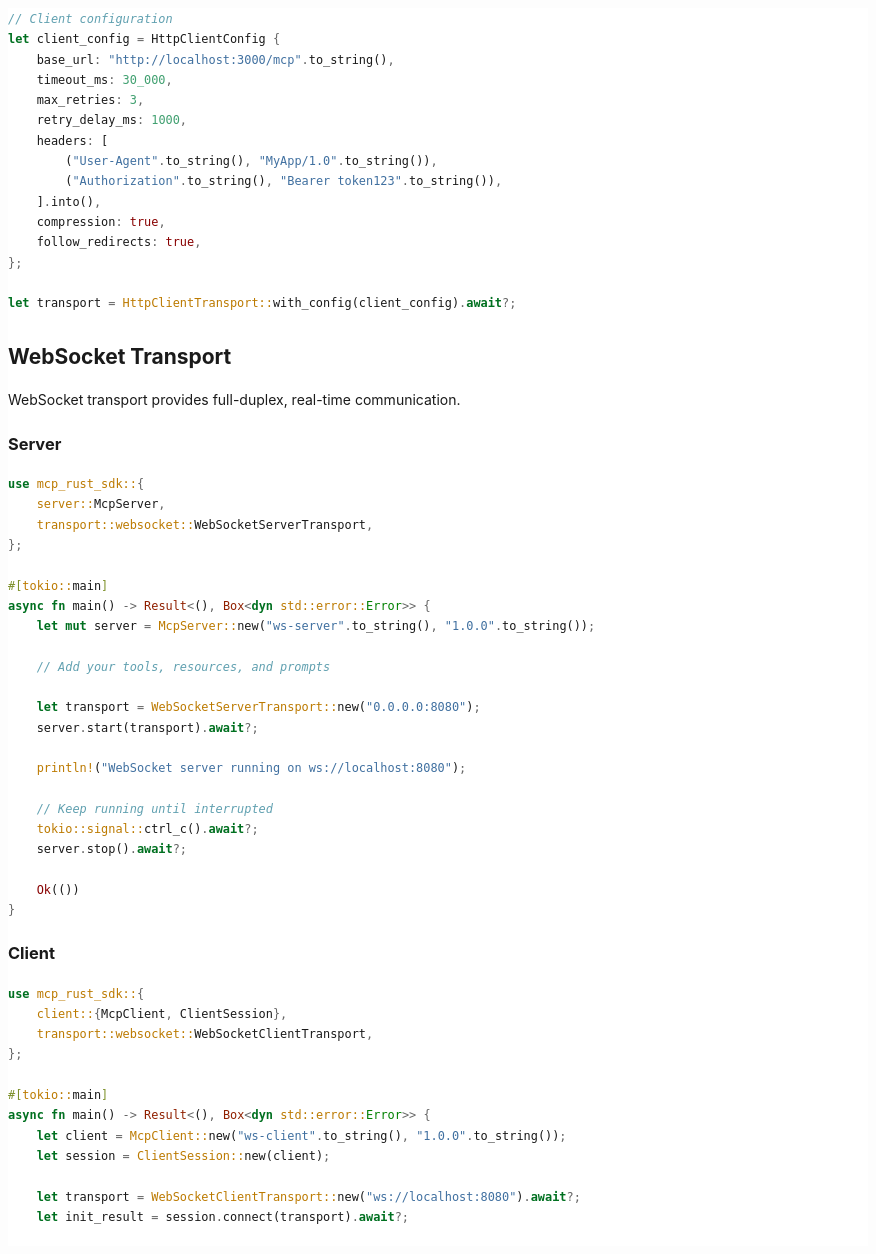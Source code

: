 ```rust
// Client configuration
let client_config = HttpClientConfig {
    base_url: "http://localhost:3000/mcp".to_string(),
    timeout_ms: 30_000,
    max_retries: 3,
    retry_delay_ms: 1000,
    headers: [
        ("User-Agent".to_string(), "MyApp/1.0".to_string()),
        ("Authorization".to_string(), "Bearer token123".to_string()),
    ].into(),
    compression: true,
    follow_redirects: true,
};

let transport = HttpClientTransport::with_config(client_config).await?;
```

## WebSocket Transport

WebSocket transport provides full-duplex, real-time communication.

### Server

```rust
use mcp_rust_sdk::{
    server::McpServer,
    transport::websocket::WebSocketServerTransport,
};

#[tokio::main]
async fn main() -> Result<(), Box<dyn std::error::Error>> {
    let mut server = McpServer::new("ws-server".to_string(), "1.0.0".to_string());
    
    // Add your tools, resources, and prompts
    
    let transport = WebSocketServerTransport::new("0.0.0.0:8080");
    server.start(transport).await?;
    
    println!("WebSocket server running on ws://localhost:8080");
    
    // Keep running until interrupted
    tokio::signal::ctrl_c().await?;
    server.stop().await?;
    
    Ok(())
}
```

### Client

```rust
use mcp_rust_sdk::{
    client::{McpClient, ClientSession},
    transport::websocket::WebSocketClientTransport,
};

#[tokio::main]
async fn main() -> Result<(), Box<dyn std::error::Error>> {
    let client = McpClient::new("ws-client".to_string(), "1.0.0".to_string());
    let session = ClientSession::new(client);
    
    let transport = WebSocketClientTransport::new("ws://localhost:8080").await?;
    let init_result = session.connect(transport).await?;
    
```